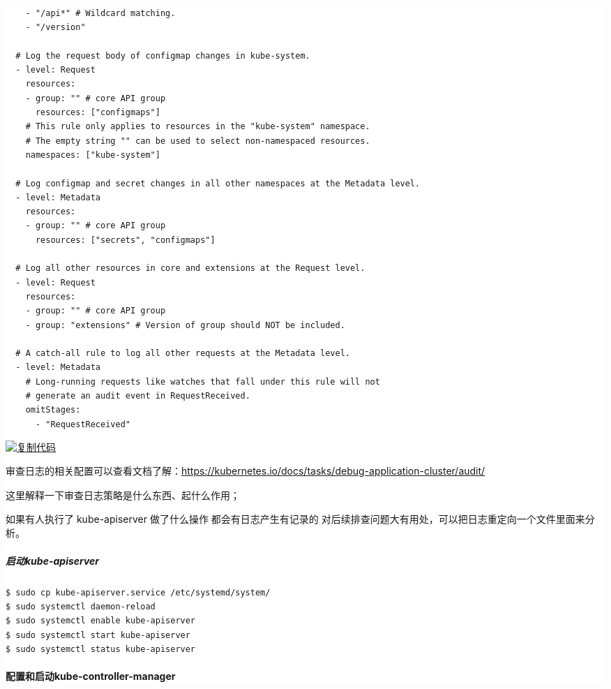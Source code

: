 ```
    - "/api*" # Wildcard matching.
    - "/version"

  # Log the request body of configmap changes in kube-system.
  - level: Request
    resources:
    - group: "" # core API group
      resources: ["configmaps"]
    # This rule only applies to resources in the "kube-system" namespace.
    # The empty string "" can be used to select non-namespaced resources.
    namespaces: ["kube-system"]

  # Log configmap and secret changes in all other namespaces at the Metadata level.
  - level: Metadata
    resources:
    - group: "" # core API group
      resources: ["secrets", "configmaps"]

  # Log all other resources in core and extensions at the Request level.
  - level: Request
    resources:
    - group: "" # core API group
    - group: "extensions" # Version of group should NOT be included.

  # A catch-all rule to log all other requests at the Metadata level.
  - level: Metadata
    # Long-running requests like watches that fall under this rule will not
    # generate an audit event in RequestReceived.
    omitStages:
      - "RequestReceived"
```

[![复制代码](https://assets.cnblogs.com/images/copycode.gif)](javascript:void(0);)

审查日志的相关配置可以查看文档了解：https://kubernetes.io/docs/tasks/debug-application-cluster/audit/

这里解释一下审查日志策略是什么东西、起什么作用；

如果有人执行了 kube-apiserver 做了什么操作 都会有日志产生有记录的 对后续排查问题大有用处，可以把日志重定向一个文件里面来分析。

##### 启动kube-apiserver

```
$ sudo cp kube-apiserver.service /etc/systemd/system/
$ sudo systemctl daemon-reload
$ sudo systemctl enable kube-apiserver
$ sudo systemctl start kube-apiserver
$ sudo systemctl status kube-apiserver
```





#### 配置和启动kube-controller-manager
